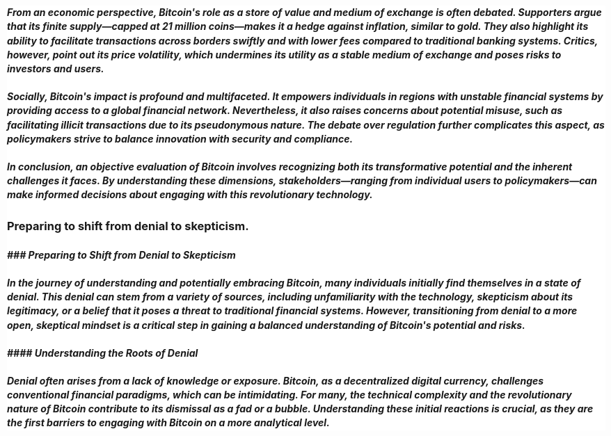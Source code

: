 #### *From an economic perspective, Bitcoin's role as a store of value and medium of exchange is often debated. Supporters argue that its finite supply—capped at 21 million coins—makes it a hedge against inflation, similar to gold. They also highlight its ability to facilitate transactions across borders swiftly and with lower fees compared to traditional banking systems. Critics, however, point out its price volatility, which undermines its utility as a stable medium of exchange and poses risks to investors and users.* ####

#### *Socially, Bitcoin's impact is profound and multifaceted. It empowers individuals in regions with unstable financial systems by providing access to a global financial network. Nevertheless, it also raises concerns about potential misuse, such as facilitating illicit transactions due to its pseudonymous nature. The debate over regulation further complicates this aspect, as policymakers strive to balance innovation with security and compliance.* ####

#### *In conclusion, an objective evaluation of Bitcoin involves recognizing both its transformative potential and the inherent challenges it faces. By understanding these dimensions, stakeholders—ranging from individual users to policymakers—can make informed decisions about engaging with this revolutionary technology.* ####

### Preparing to shift from denial to skepticism. ###



#### *### Preparing to Shift from Denial to Skepticism* ####

#### *In the journey of understanding and potentially embracing Bitcoin, many individuals initially find themselves in a state of denial. This denial can stem from a variety of sources, including unfamiliarity with the technology, skepticism about its legitimacy, or a belief that it poses a threat to traditional financial systems. However, transitioning from denial to a more open, skeptical mindset is a critical step in gaining a balanced understanding of Bitcoin's potential and risks.* ####

#### *#### Understanding the Roots of Denial* ####

#### *Denial often arises from a lack of knowledge or exposure. Bitcoin, as a decentralized digital currency, challenges conventional financial paradigms, which can be intimidating. For many, the technical complexity and the revolutionary nature of Bitcoin contribute to its dismissal as a fad or a bubble. Understanding these initial reactions is crucial, as they are the first barriers to engaging with Bitcoin on a more analytical level.* ####
